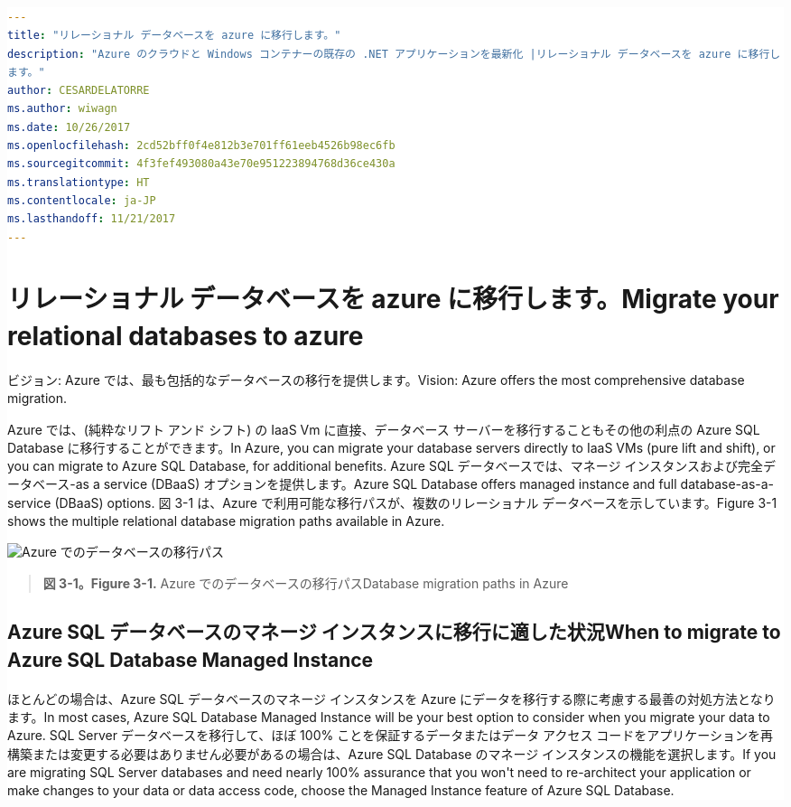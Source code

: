 ```yaml
---
title: "リレーショナル データベースを azure に移行します。"
description: "Azure のクラウドと Windows コンテナーの既存の .NET アプリケーションを最新化 |リレーショナル データベースを azure に移行します。"
author: CESARDELATORRE
ms.author: wiwagn
ms.date: 10/26/2017
ms.openlocfilehash: 2cd52bff0f4e812b3e701ff61eeb4526b98ec6fb
ms.sourcegitcommit: 4f3fef493080a43e70e951223894768d36ce430a
ms.translationtype: HT
ms.contentlocale: ja-JP
ms.lasthandoff: 11/21/2017
---
```

# <a name="migrate-your-relational-databases-to-azure"></a><span data-ttu-id="517b4-103">リレーショナル データベースを azure に移行します。</span><span class="sxs-lookup"><span data-stu-id="517b4-103">Migrate your relational databases to azure</span></span>

<span data-ttu-id="517b4-104">ビジョン: Azure では、最も包括的なデータベースの移行を提供します。</span><span class="sxs-lookup"><span data-stu-id="517b4-104">Vision: Azure offers the most comprehensive database migration.</span></span>

<span data-ttu-id="517b4-105">Azure では、(純粋なリフト アンド シフト) の IaaS Vm に直接、データベース サーバーを移行することもその他の利点の Azure SQL Database に移行することができます。</span><span class="sxs-lookup"><span data-stu-id="517b4-105">In Azure, you can migrate your database servers directly to IaaS VMs (pure lift and shift), or you can migrate to Azure SQL Database, for additional benefits.</span></span> <span data-ttu-id="517b4-106">Azure SQL データベースでは、マネージ インスタンスおよび完全データベース-as a service (DBaaS) オプションを提供します。</span><span class="sxs-lookup"><span data-stu-id="517b4-106">Azure SQL Database offers managed instance and full database-as-a-service (DBaaS) options.</span></span> <span data-ttu-id="517b4-107">図 3-1 は、Azure で利用可能な移行パスが、複数のリレーショナル データベースを示しています。</span><span class="sxs-lookup"><span data-stu-id="517b4-107">Figure 3-1 shows the multiple relational database migration paths available in Azure.</span></span>

![Azure でのデータベースの移行パス](./media/image3-1.png)

> <span data-ttu-id="517b4-109">**図 3-1。**</span><span class="sxs-lookup"><span data-stu-id="517b4-109">**Figure 3-1.**</span></span> <span data-ttu-id="517b4-110">Azure でのデータベースの移行パス</span><span class="sxs-lookup"><span data-stu-id="517b4-110">Database migration paths in Azure</span></span>

## <a name="when-to-migrate-to-azure-sql-database-managed-instance"></a><span data-ttu-id="517b4-111">Azure SQL データベースのマネージ インスタンスに移行に適した状況</span><span class="sxs-lookup"><span data-stu-id="517b4-111">When to migrate to Azure SQL Database Managed Instance</span></span>

<span data-ttu-id="517b4-112">ほとんどの場合は、Azure SQL データベースのマネージ インスタンスを Azure にデータを移行する際に考慮する最善の対処方法となります。</span><span class="sxs-lookup"><span data-stu-id="517b4-112">In most cases, Azure SQL Database Managed Instance will be your best option to consider when you migrate your data to Azure.</span></span> <span data-ttu-id="517b4-113">SQL Server データベースを移行して、ほぼ 100% ことを保証するデータまたはデータ アクセス コードをアプリケーションを再構築または変更する必要はありません必要があるの場合は、Azure SQL Database のマネージ インスタンスの機能を選択します。</span><span class="sxs-lookup"><span data-stu-id="517b4-113">If you are migrating SQL Server databases and need nearly 100% assurance that you won't need to re-architect your application or make changes to your data or data access code, choose the Managed Instance feature of Azure SQL Database.</span></span>
